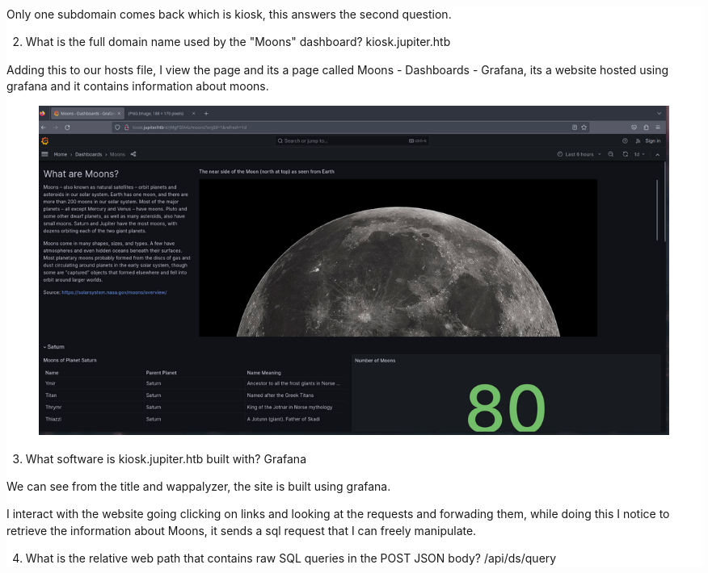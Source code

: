 
Only one subdomain comes back which is kiosk, this answers the second question.

2. What is the full domain name used by the "Moons" dashboard? kiosk.jupiter.htb

Adding this to our hosts file, I view the page and its a page called Moons - Dashboards - Grafana, its a website hosted using grafana and it contains information about moons.

<div align="right" data-full-width="false">

<figure><img src="../../.gitbook/assets/image (32).png" alt=""><figcaption></figcaption></figure>

</div>

3. What software is kiosk.jupiter.htb built with? Grafana

We can see from the title and wappalyzer, the site is built using grafana.&#x20;

I interact with the website going clicking on links and looking at the requests and forwading them, while doing this I notice to retrieve the information about Moons, it sends a sql request that I can freely manipulate.&#x20;

4. What is the relative web path that contains raw SQL queries in the POST JSON body? /api/ds/query
